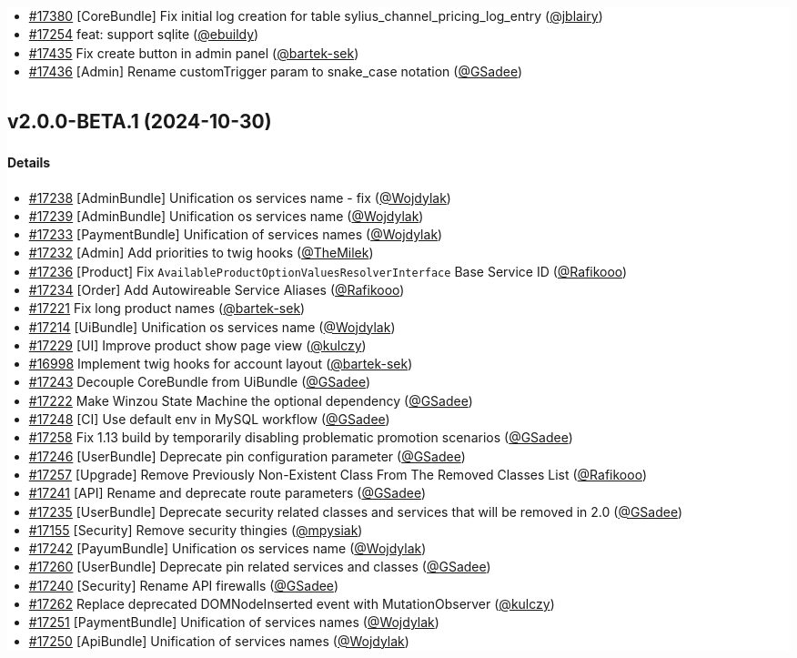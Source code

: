 - [#17380](https://github.com/Sylius/Sylius/issues/17380) [CoreBundle] Fix initial log creation for table sylius_channel_pricing_log_entry ([@jblairy](https://github.com/jblairy))
- [#17254](https://github.com/Sylius/Sylius/issues/17254) feat: support sqlite ([@ebuildy](https://github.com/ebuildy))
- [#17435](https://github.com/Sylius/Sylius/issues/17435) Fix create button in admin panel ([@bartek-sek](https://github.com/bartek-sek))
- [#17436](https://github.com/Sylius/Sylius/issues/17436) [Admin] Rename customTrigger param to snake_case notation ([@GSadee](https://github.com/GSadee))

## v2.0.0-BETA.1 (2024-10-30)

#### Details

- [#17238](https://github.com/Sylius/Sylius/issues/17238) [AdminBundle] Unification os services name - fix ([@Wojdylak](https://github.com/Wojdylak))
- [#17239](https://github.com/Sylius/Sylius/issues/17239) [AdminBundle] Unification os services name ([@Wojdylak](https://github.com/Wojdylak))
- [#17233](https://github.com/Sylius/Sylius/issues/17233) [PaymentBundle] Unification of services names ([@Wojdylak](https://github.com/Wojdylak))
- [#17232](https://github.com/Sylius/Sylius/issues/17232) [Admin] Add  priorities to twig hooks ([@TheMilek](https://github.com/TheMilek))
- [#17236](https://github.com/Sylius/Sylius/issues/17236) [Product] Fix `AvailableProductOptionValuesResolverInterface` Base Service ID ([@Rafikooo](https://github.com/Rafikooo))
- [#17234](https://github.com/Sylius/Sylius/issues/17234) [Order] Add Autowireable Service Aliases ([@Rafikooo](https://github.com/Rafikooo))
- [#17221](https://github.com/Sylius/Sylius/issues/17221) Fix long product names ([@bartek-sek](https://github.com/bartek-sek))
- [#17214](https://github.com/Sylius/Sylius/issues/17214) [UiBundle] Unification os services name ([@Wojdylak](https://github.com/Wojdylak))
- [#17229](https://github.com/Sylius/Sylius/issues/17229) [UI] Improve product show page view ([@kulczy](https://github.com/kulczy))
- [#16998](https://github.com/Sylius/Sylius/issues/16998) Implement twig hooks for account layout ([@bartek-sek](https://github.com/bartek-sek))
- [#17243](https://github.com/Sylius/Sylius/issues/17243) Decouple CoreBundle from UiBundle ([@GSadee](https://github.com/GSadee))
- [#17222](https://github.com/Sylius/Sylius/issues/17222) Make Winzou State Machine the optional dependency ([@GSadee](https://github.com/GSadee))
- [#17248](https://github.com/Sylius/Sylius/issues/17248) [CI] Use default env in MySQL workflow ([@GSadee](https://github.com/GSadee))
- [#17258](https://github.com/Sylius/Sylius/issues/17258) Fix 1.13 build by temporarily disabling problematic promotion scenarios ([@GSadee](https://github.com/GSadee))
- [#17246](https://github.com/Sylius/Sylius/issues/17246) [UserBundle] Deprecate pin configuration parameter ([@GSadee](https://github.com/GSadee))
- [#17257](https://github.com/Sylius/Sylius/issues/17257) [Upgrade] Remove Previously Non-Existent Class From The Removed Classes List ([@Rafikooo](https://github.com/Rafikooo))
- [#17241](https://github.com/Sylius/Sylius/issues/17241) [API] Rename and deprecate route parameters ([@GSadee](https://github.com/GSadee))
- [#17235](https://github.com/Sylius/Sylius/issues/17235) [UserBundle] Deprecate security related classes and services that will be removed in 2.0 ([@GSadee](https://github.com/GSadee))
- [#17155](https://github.com/Sylius/Sylius/issues/17155) [Security] Remove security thingies ([@mpysiak](https://github.com/mpysiak))
- [#17242](https://github.com/Sylius/Sylius/issues/17242) [PayumBundle] Unification os services name ([@Wojdylak](https://github.com/Wojdylak))
- [#17260](https://github.com/Sylius/Sylius/issues/17260) [UserBundle] Deprecate pin related services and classes ([@GSadee](https://github.com/GSadee))
- [#17240](https://github.com/Sylius/Sylius/issues/17240) [Security] Rename API firewalls ([@GSadee](https://github.com/GSadee))
- [#17262](https://github.com/Sylius/Sylius/issues/17262) Replace deprecated DOMNodeInserted event with MutationObserver ([@kulczy](https://github.com/kulczy))
- [#17251](https://github.com/Sylius/Sylius/issues/17251) [PaymentBundle] Unification of services names ([@Wojdylak](https://github.com/Wojdylak))
- [#17250](https://github.com/Sylius/Sylius/issues/17250) [ApiBundle] Unification of services names ([@Wojdylak](https://github.com/Wojdylak))